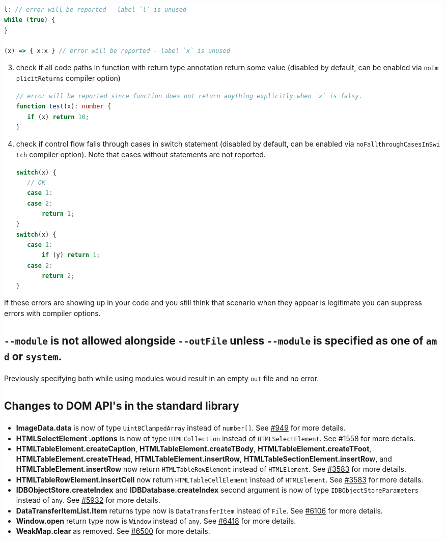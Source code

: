    ```ts
   l: // error will be reported - label `l` is unused
   while (true) {
   }

   (x) => { x:x } // error will be reported - label `x` is unused
   ```
3. check if all code paths in function with return type annotation return some value (disabled by default, can be enabled via `noImplicitReturns` compiler option)

   ```ts
   // error will be reported since function does not return anything explicitly when `x` is falsy.
   function test(x): number {
      if (x) return 10;
   }
   ```
4. check if control flow falls through cases in switch statement (disabled by default, can be enabled via `noFallthroughCasesInSwitch` compiler option). Note that cases without statements are not reported.

   ```ts
   switch(x) {
      // OK
      case 1:
      case 2:
          return 1;
   }
   switch(x) {
      case 1:
          if (y) return 1;
      case 2:
          return 2;
   }
   ```

If these errors are showing up in your code and you still think that scenario when they appear is legitimate you can suppress errors with compiler options.

## `--module` is not allowed alongside `--outFile` unless `--module` is specified as one of `amd` or `system`.

Previously specifying both while using modules would result in an empty `out` file and no error.

## Changes to DOM API's in the standard library

* **ImageData.data** is now of type `Uint8ClampedArray` instead of `number[]`. See [#949](https://github.com/Microsoft/TypeScript/issues/949) for more details.
* **HTMLSelectElement .options** is now of type `HTMLCollection` instead of `HTMLSelectElement`. See [#1558](https://github.com/Microsoft/TypeScript/issues/1558) for more details.
* **HTMLTableElement.createCaption**, **HTMLTableElement.createTBody**,  **HTMLTableElement.createTFoot**,  **HTMLTableElement.createTHead**, **HTMLTableElement.insertRow**, **HTMLTableSectionElement.insertRow**, and **HTMLTableElement.insertRow** now return `HTMLTableRowElement` instead of `HTMLElement`. See [#3583](https://github.com/Microsoft/TypeScript/issues/3583) for more details.
* **HTMLTableRowElement.insertCell** now return `HTMLTableCellElement` instead of `HTMLElement`. See [#3583](https://github.com/Microsoft/TypeScript/issues/3583) for more details.
* **IDBObjectStore.createIndex** and **IDBDatabase.createIndex** second argument is now of type `IDBObjectStoreParameters` instead of `any`. See [#5932](https://github.com/Microsoft/TypeScript/issues/5932) for more details.
* **DataTransferItemList.Item** returns type now is `DataTransferItem` instead of `File`. See [#6106](https://github.com/Microsoft/TypeScript/issues/6106) for more details.
* **Window.open** return type now is `Window` instead of `any`. See [#6418](https://github.com/Microsoft/TypeScript/issues/6418) for more details.
* **WeakMap.clear** as removed. See [#6500](https://github.com/Microsoft/TypeScript/issues/6500) for more details.
